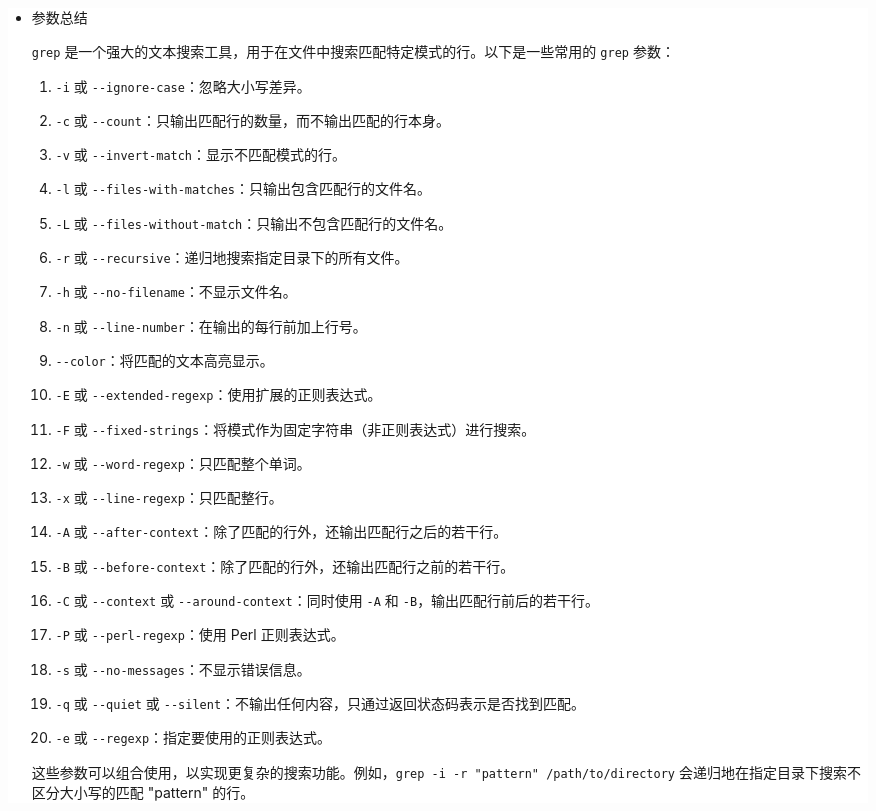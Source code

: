 

- 参数总结

    `grep` 是一个强大的文本搜索工具，用于在文件中搜索匹配特定模式的行。以下是一些常用的 `grep` 参数：

    1. `-i` 或 `--ignore-case`：忽略大小写差异。

    2. `-c` 或 `--count`：只输出匹配行的数量，而不输出匹配的行本身。

    3. `-v` 或 `--invert-match`：显示不匹配模式的行。

    4. `-l` 或 `--files-with-matches`：只输出包含匹配行的文件名。

    5. `-L` 或 `--files-without-match`：只输出不包含匹配行的文件名。

    6. `-r` 或 `--recursive`：递归地搜索指定目录下的所有文件。

    7. `-h` 或 `--no-filename`：不显示文件名。

    8. `-n` 或 `--line-number`：在输出的每行前加上行号。

    9. `--color`：将匹配的文本高亮显示。

    10. `-E` 或 `--extended-regexp`：使用扩展的正则表达式。

    11. `-F` 或 `--fixed-strings`：将模式作为固定字符串（非正则表达式）进行搜索。

    12. `-w` 或 `--word-regexp`：只匹配整个单词。

    13. `-x` 或 `--line-regexp`：只匹配整行。

    14. `-A` 或 `--after-context`：除了匹配的行外，还输出匹配行之后的若干行。

    15. `-B` 或 `--before-context`：除了匹配的行外，还输出匹配行之前的若干行。

    16. `-C` 或 `--context` 或 `--around-context`：同时使用 `-A` 和 `-B`，输出匹配行前后的若干行。

    17. `-P` 或 `--perl-regexp`：使用 Perl 正则表达式。

    18. `-s` 或 `--no-messages`：不显示错误信息。

    19. `-q` 或 `--quiet` 或 `--silent`：不输出任何内容，只通过返回状态码表示是否找到匹配。

    20. `-e` 或 `--regexp`：指定要使用的正则表达式。

    这些参数可以组合使用，以实现更复杂的搜索功能。例如，`grep -i -r "pattern" /path/to/directory` 会递归地在指定目录下搜索不区分大小写的匹配 "pattern" 的行。

    



